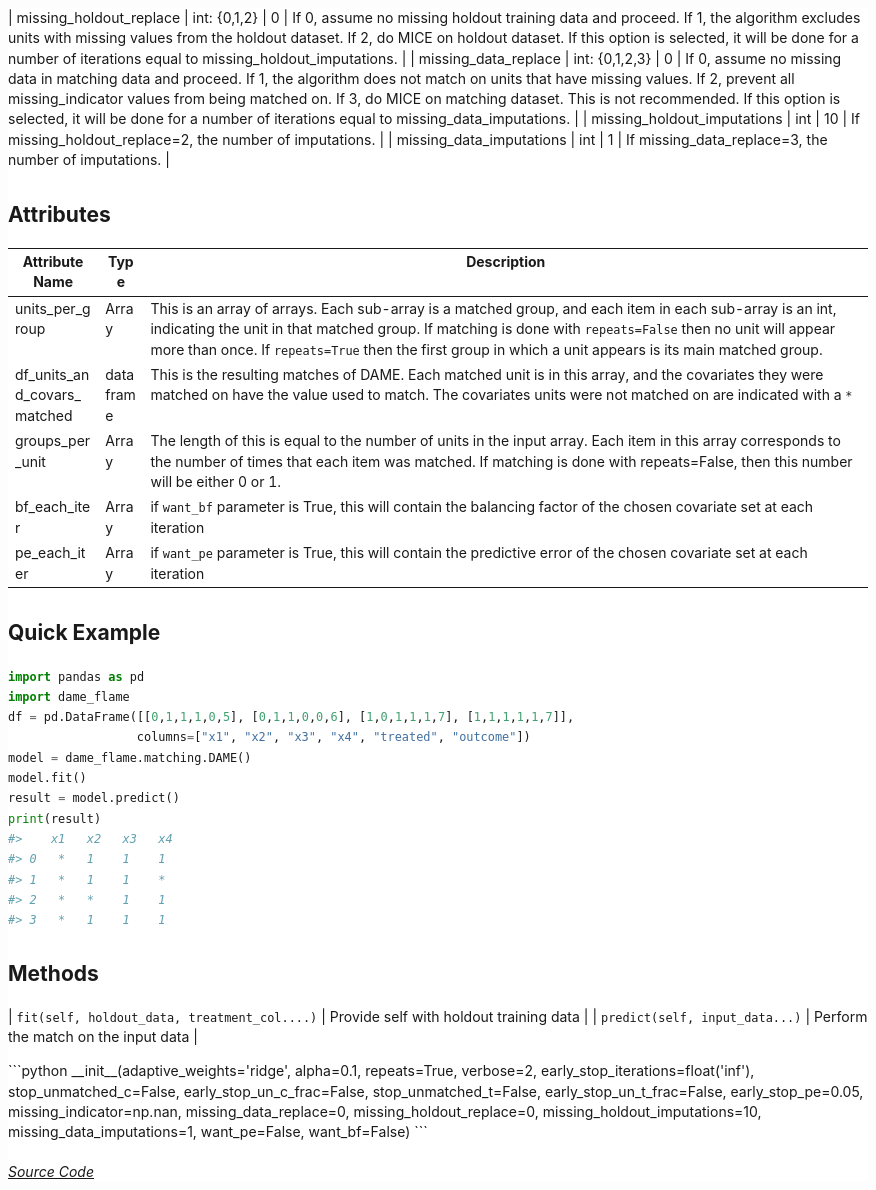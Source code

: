 | missing_holdout_replace | int: {0,1,2} | 0 | If 0, assume no missing holdout training data and proceed. If 1, the algorithm excludes units with missing values from the holdout dataset. If 2, do MICE on holdout dataset. If this option is selected, it will be done for a number of iterations equal to missing_holdout_imputations. |
| missing_data_replace | int: {0,1,2,3} | 0 | If 0, assume no missing data in matching data and proceed. If 1, the algorithm does not match on units that have missing values. If 2, prevent all missing_indicator values from being matched on. If 3, do MICE on matching dataset. This is not recommended. If this option is selected, it will be done for a number of iterations equal to missing_data_imputations. |
| missing_holdout_imputations | int | 10 | If missing_holdout_replace=2, the number of imputations. |
| missing_data_imputations | int | 1 | If missing_data_replace=3, the number of imputations. |

## Attributes

| Attribute Name   | Type                                        | Description                                                         |
|------------------|---------------------------------------------|---------------------------------------------------------------------|
| units_per_group | Array | This is an array of arrays. Each sub-array is a matched group, and each item in each sub-array is an int, indicating the unit in that matched group. If matching is done with `repeats=False` then no unit will appear more than once. If `repeats=True` then the first group in which a unit appears is its main matched group. |
| df_units_and_covars_matched | dataframe | This is the resulting matches of DAME. Each matched unit is in this array, and the covariates they were matched on have the value used to match. The covariates units were not matched on are indicated with a `*` |
| groups_per_unit | Array | The length of this is equal to the number of units in the input array. Each item in this array corresponds to the number of times that each item was matched. If matching is done with repeats=False, then this number will be either 0 or 1. |
| bf_each_iter | Array | if `want_bf` parameter is True, this will contain the balancing factor of the chosen covariate set at each iteration |
| pe_each_iter | Array | if `want_pe` parameter is True, this will contain the predictive error of the chosen covariate set at each iteration |



## Quick Example

```python
import pandas as pd
import dame_flame
df = pd.DataFrame([[0,1,1,1,0,5], [0,1,1,0,0,6], [1,0,1,1,1,7], [1,1,1,1,1,7]], 
                  columns=["x1", "x2", "x3", "x4", "treated", "outcome"])
model = dame_flame.matching.DAME()
model.fit()
result = model.predict()
print(result)
#>    x1   x2   x3   x4
#> 0   *   1    1    1     
#> 1   *   1    1    *     
#> 2   *   *    1    1     
#> 3   *   1    1    1 
```

## Methods

| `fit(self, holdout_data, treatment_col....)`  | Provide self with holdout training data      |
| `predict(self, input_data...)`                | Perform the match on the input data |

<div class="code-example" markdown="1">
```python
__init__(adaptive_weights='ridge', alpha=0.1, repeats=True, verbose=2, early_stop_iterations=float('inf'), 
stop_unmatched_c=False, early_stop_un_c_frac=False, stop_unmatched_t=False, early_stop_un_t_frac=False,
early_stop_pe=0.05, 
missing_indicator=np.nan, missing_data_replace=0, missing_holdout_replace=0, 
missing_holdout_imputations=10, missing_data_imputations=1, want_pe=False, want_bf=False)
```
</div>
<div id="source" class="language-markdown highlighter-rouge">
  <a class="number" href="#SourceCode"></a> 
  <a href="https://github.com/almost-matching-exactly/DAME-FLAME-Python-Package/blob/master/dame_flame/matching.py#L71">
  <h6><u>Source Code</u></h6>
  </a>